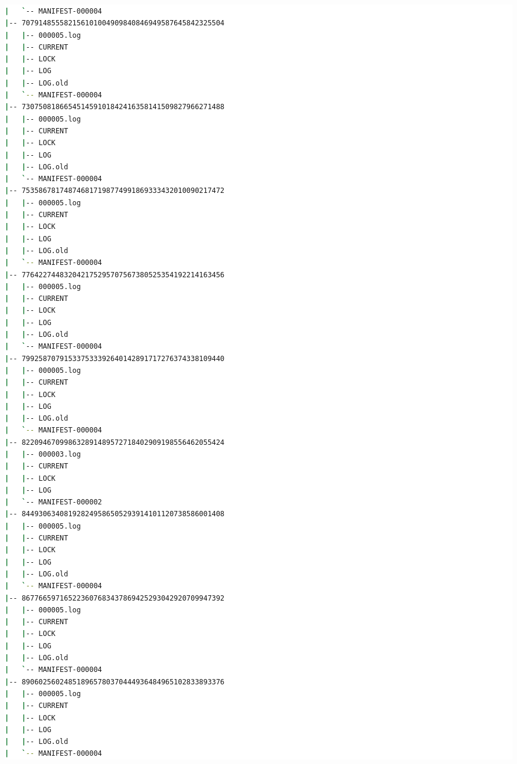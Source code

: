 ```bash
|   `-- MANIFEST-000004
|-- 707914855582156101004909840846949587645842325504
|   |-- 000005.log
|   |-- CURRENT
|   |-- LOCK
|   |-- LOG
|   |-- LOG.old
|   `-- MANIFEST-000004
|-- 730750818665451459101842416358141509827966271488
|   |-- 000005.log
|   |-- CURRENT
|   |-- LOCK
|   |-- LOG
|   |-- LOG.old
|   `-- MANIFEST-000004
|-- 753586781748746817198774991869333432010090217472
|   |-- 000005.log
|   |-- CURRENT
|   |-- LOCK
|   |-- LOG
|   |-- LOG.old
|   `-- MANIFEST-000004
|-- 776422744832042175295707567380525354192214163456
|   |-- 000005.log
|   |-- CURRENT
|   |-- LOCK
|   |-- LOG
|   |-- LOG.old
|   `-- MANIFEST-000004
|-- 799258707915337533392640142891717276374338109440
|   |-- 000005.log
|   |-- CURRENT
|   |-- LOCK
|   |-- LOG
|   |-- LOG.old
|   `-- MANIFEST-000004
|-- 822094670998632891489572718402909198556462055424
|   |-- 000003.log
|   |-- CURRENT
|   |-- LOCK
|   |-- LOG
|   `-- MANIFEST-000002
|-- 844930634081928249586505293914101120738586001408
|   |-- 000005.log
|   |-- CURRENT
|   |-- LOCK
|   |-- LOG
|   |-- LOG.old
|   `-- MANIFEST-000004
|-- 867766597165223607683437869425293042920709947392
|   |-- 000005.log
|   |-- CURRENT
|   |-- LOCK
|   |-- LOG
|   |-- LOG.old
|   `-- MANIFEST-000004
|-- 890602560248518965780370444936484965102833893376
|   |-- 000005.log
|   |-- CURRENT
|   |-- LOCK
|   |-- LOG
|   |-- LOG.old
|   `-- MANIFEST-000004
```